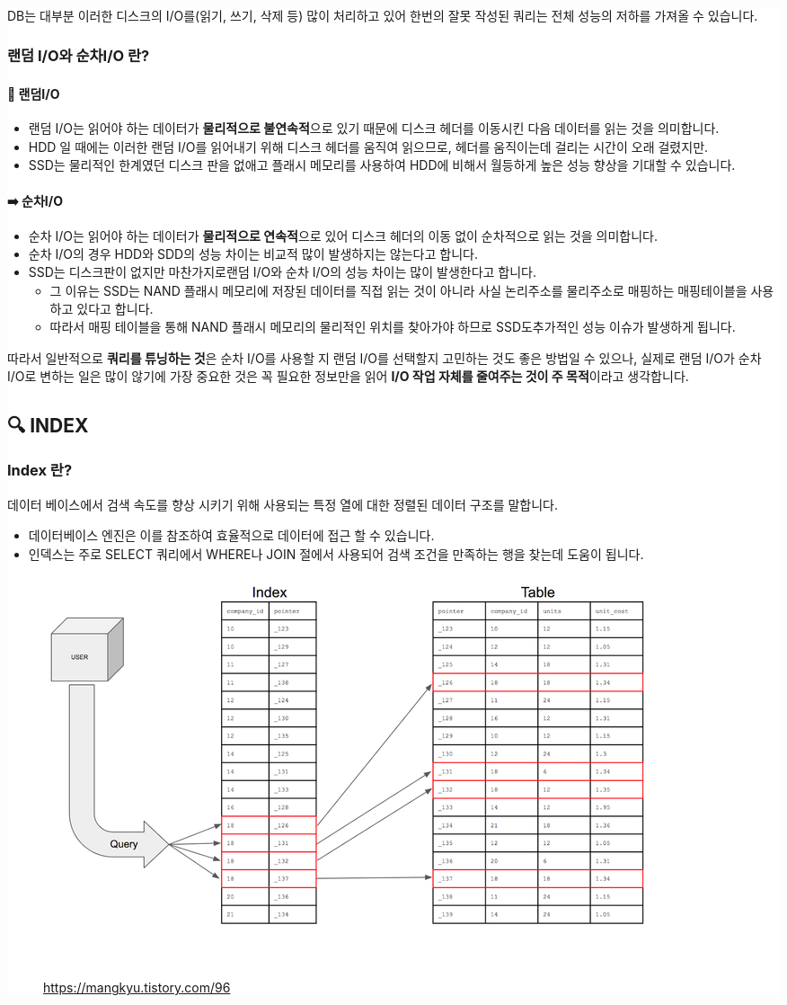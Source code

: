DB는 대부분 이러한 디스크의 I/O를(읽기, 쓰기, 삭제 등) 많이 처리하고 있어 한번의 잘못 작성된  쿼리는 전체 성능의 저하를 가져올 수 있습니다.

### 랜덤 I/O와 순차I/O 란?

#### 🔀 랜덤I/O

* 랜덤 I/O는 읽어야 하는 데이터가 **물리적으로 불연속적**으로 있기 때문에 디스크 헤더를 이동시킨 다음 데이터를 읽는 것을 의미합니다.
* HDD 일 때에는 이러한 랜덤 I/O를 읽어내기 위해 디스크 헤더를 움직여 읽으므로, 헤더를 움직이는데 걸리는 시간이 오래 걸렸지만.
* SSD는 물리적인 한계였던 디스크 판을 없애고 플래시 메모리를 사용하여 HDD에 비해서 월등하게 높은 성능 향상을 기대할 수 있습니다.

#### ➡️ 순차I/O

* 순차 I/O는 읽어야 하는 데이터가 **물리적으로 연속적**으로 있어 디스크 헤더의 이동 없이 순차적으로 읽는 것을 의미합니다.
* 순차 I/O의 경우 HDD와 SDD의 성능 차이는 비교적 많이 발생하지는 않는다고 합니다.
* SSD는 디스크판이 없지만 마찬가지로랜덤 I/O와 순차 I/O의 성능 차이는 많이 발생한다고 합니다.
  * 그 이유는 SSD는 NAND 플래시 메모리에 저장된 데이터를 직접 읽는 것이 아니라 사실 논리주소를 물리주소로 매핑하는 매핑테이블을 사용하고 있다고 합니다.
  * 따라서 매핑 테이블을 통해 NAND 플래시 메모리의 물리적인 위치를 찾아가야 하므로 SSD도추가적인 성능 이슈가 발생하게 됩니다.

따라서 일반적으로 **쿼리를 튜닝하는 것**은 순차 I/O를 사용할 지 랜덤 I/O를 선택할지 고민하는 것도 좋은 방법일 수 있으나, 실제로 랜덤 I/O가 순차 I/O로 변하는 일은 많이 않기에 가장 중요한 것은 꼭 필요한 정보만을 읽어 **I/O 작업 자체를 줄여주는 것이 주 목적**이라고 생각합니다.

## 🔍 INDEX

### Index 란?

데이터 베이스에서 검색 속도를 향상 시키기 위해 사용되는 특정 열에 대한 정렬된 데이터 구조를 말합니다.

* 데이터베이스 엔진은 이를 참조하여 효율적으로 데이터에 접근 할 수 있습니다.
* 인덱스는 주로 SELECT 쿼리에서 WHERE나 JOIN 절에서 사용되어 검색 조건을 만족하는 행을 찾는데 도움이 됩니다.

<figure><img src="../../../.gitbook/assets/image (48).png" alt=""><figcaption><p><a href="https://mangkyu.tistory.com/96">https://mangkyu.tistory.com/96</a></p></figcaption></figure>
